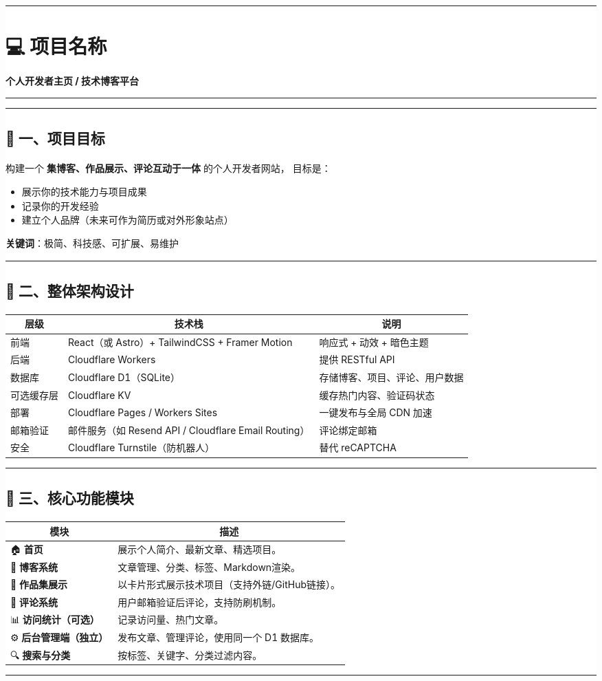 ------

# 💻 项目名称

**个人开发者主页 / 技术博客平台**

---

---

## 🎯 一、项目目标

构建一个 **集博客、作品展示、评论互动于一体** 的个人开发者网站，
目标是：

- 展示你的技术能力与项目成果
- 记录你的开发经验
- 建立个人品牌（未来可作为简历或对外形象站点）

**关键词**：极简、科技感、可扩展、易维护

---

## 🧩 二、整体架构设计

| 层级       | 技术栈                                               | 说明                           |
| ---------- | ---------------------------------------------------- | ------------------------------ |
| 前端       | React（或 Astro）+ TailwindCSS + Framer Motion       | 响应式 + 动效 + 暗色主题       |
| 后端       | Cloudflare Workers                                   | 提供 RESTful API               |
| 数据库     | Cloudflare D1（SQLite）                              | 存储博客、项目、评论、用户数据 |
| 可选缓存层 | Cloudflare KV                                        | 缓存热门内容、验证码状态       |
| 部署       | Cloudflare Pages / Workers Sites                     | 一键发布与全局 CDN 加速        |
| 邮箱验证   | 邮件服务（如 Resend API / Cloudflare Email Routing） | 评论绑定邮箱                   |
| 安全       | Cloudflare Turnstile（防机器人）                     | 替代 reCAPTCHA                 |

---

## 📖 三、核心功能模块

| 模块                      | 描述                                            |
| ------------------------- | ----------------------------------------------- |
| 🏠 **首页**               | 展示个人简介、最新文章、精选项目。              |
| 📝 **博客系统**           | 文章管理、分类、标签、Markdown渲染。            |
| 💼 **作品集展示**         | 以卡片形式展示技术项目（支持外链/GitHub链接）。 |
| 💬 **评论系统**           | 用户邮箱验证后评论，支持防刷机制。              |
| 📊 **访问统计（可选）**   | 记录访问量、热门文章。                          |
| ⚙️ **后台管理端（独立）** | 发布文章、管理评论，使用同一个 D1 数据库。      |
| 🔍 **搜索与分类**         | 按标签、关键字、分类过滤内容。                  |

---